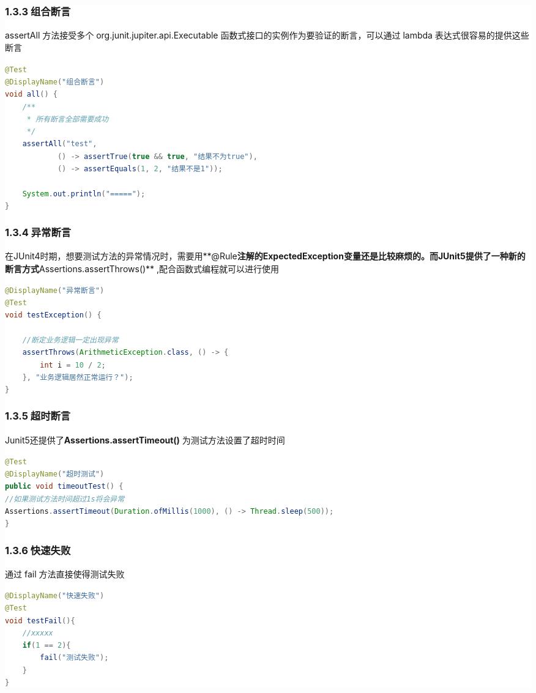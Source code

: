 ### 1.3.3 组合断言

assertAll 方法接受多个 org.junit.jupiter.api.Executable 函数式接口的实例作为要验证的断言，可以通过 lambda 表达式很容易的提供这些断言

```java
@Test
@DisplayName("组合断言")
void all() {
    /**
     * 所有断言全部需要成功
     */
    assertAll("test",
            () -> assertTrue(true && true, "结果不为true"),
            () -> assertEquals(1, 2, "结果不是1"));

    System.out.println("=====");
}
```

### 1.3.4 异常断言

在JUnit4时期，想要测试方法的异常情况时，需要用**@Rule**注解的ExpectedException变量还是比较麻烦的。而JUnit5提供了一种新的断言方式**Assertions.assertThrows()** ,配合函数式编程就可以进行使用

```java
@DisplayName("异常断言")
@Test
void testException() {

    //断定业务逻辑一定出现异常
    assertThrows(ArithmeticException.class, () -> {
        int i = 10 / 2;
    }, "业务逻辑居然正常运行？");
}
```

### 1.3.5 超时断言

Junit5还提供了**Assertions.assertTimeout()** 为测试方法设置了超时时间

```java
@Test
@DisplayName("超时测试")
public void timeoutTest() {
//如果测试方法时间超过1s将会异常
Assertions.assertTimeout(Duration.ofMillis(1000), () -> Thread.sleep(500));
}
```

### 1.3.6 快速失败

通过 fail 方法直接使得测试失败

```java
@DisplayName("快速失败")
@Test
void testFail(){
    //xxxxx
    if(1 == 2){
        fail("测试失败");
    }
}
```
